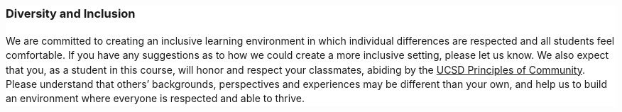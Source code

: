 ### Diversity and Inclusion

We are committed to creating an inclusive learning environment in which individual differences are respected and all students feel comfortable. If you have any suggestions as to how we could create a more inclusive setting, please let us know.
We also expect that you, as a student in this course, will honor and respect your classmates, abiding by the [UCSD Principles of Community](https://ucsd.edu/about/principles.html). Please understand that others’ backgrounds, perspectives and experiences may be different than your own, and help us to build an environment where everyone is respected and able to thrive.

